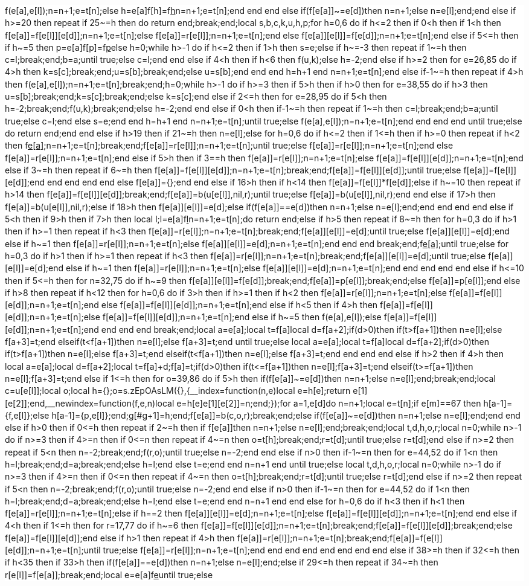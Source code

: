 f(e[a],e[l]);n=n+1;e=t[n];else h=e[a]f[h]=f[h](o(f,h+1,e[l]))n=n+1;e=t[n];end end end else if(f[e[a]]~=e[d])then n=n+1;else n=e[l];end;end else if h>=20 then repeat if 25~=h then do return end;break;end;local s,b,c,k,u,h,p;for h=0,6 do if h<=2 then if 0<h then if 1<h then f[e[a]]=f[e[l]][e[d]];n=n+1;e=t[n];else f[e[a]]=r[e[l]];n=n+1;e=t[n];end else f[e[a]][e[l]]=f[e[d]];n=n+1;e=t[n];end else if 5<=h then if h~=5 then p=e[a]f[p]=f[p](o(f,p+1,e[l]))else h=0;while h>-1 do if h<=2 then if 1>h then s=e;else if h~=-3 then repeat if 1~=h then c=l;break;end;b=a;until true;else c=l;end end else if 4<h then if h<6 then f(u,k);else h=-2;end else if h>=2 then for e=26,85 do if 4>h then k=s[c];break;end;u=s[b];break;end;else u=s[b];end end end h=h+1 end n=n+1;e=t[n];end else if-1~=h then repeat if 4>h then f(e[a],e[l]);n=n+1;e=t[n];break;end;h=0;while h>-1 do if h>=3 then if 5>h then if h>0 then for e=38,55 do if h>3 then u=s[b];break;end;k=s[c];break;end;else k=s[c];end else if 2<=h then for e=28,95 do if 5<h then h=-2;break;end;f(u,k);break;end;else h=-2;end end else if 0<h then if-1~=h then repeat if 1~=h then c=l;break;end;b=a;until true;else c=l;end else s=e;end end h=h+1 end n=n+1;e=t[n];until true;else f(e[a],e[l]);n=n+1;e=t[n];end end end end until true;else do return end;end end else if h>19 then if 21~=h then n=e[l];else for h=0,6 do if h<=2 then if 1<=h then if h>=0 then repeat if h<2 then f[e[a]]();n=n+1;e=t[n];break;end;f[e[a]]=r[e[l]];n=n+1;e=t[n];until true;else f[e[a]]=r[e[l]];n=n+1;e=t[n];end else f[e[a]]=r[e[l]];n=n+1;e=t[n];end else if 5>h then if 3==h then f[e[a]]=r[e[l]];n=n+1;e=t[n];else f[e[a]]=f[e[l]][e[d]];n=n+1;e=t[n];end else if 3~=h then repeat if 6~=h then f[e[a]]=f[e[l]][e[d]];n=n+1;e=t[n];break;end;f[e[a]]=f[e[l]][e[d]];until true;else f[e[a]]=f[e[l]][e[d]];end end end end end else f[e[a]]={};end end else if 16>h then if h<14 then f[e[a]]=f[e[l]]*f[e[d]];else if h~=10 then repeat if h>14 then f[e[a]]=f[e[l]][e[d]];break;end;f[e[a]]=b(u[e[l]],nil,r);until true;else f[e[a]]=b(u[e[l]],nil,r);end end else if 17>h then f[e[a]]=b(u[e[l]],nil,r);else if 18>h then f[e[a]][e[l]]=e[d];else if(f[e[a]]==e[d])then n=n+1;else n=e[l];end;end end end end else if 5<h then if 9>h then if 7>h then local l;l=e[a]f[l](f[l+1])n=n+1;e=t[n];do return end;else if h>5 then repeat if 8~=h then for h=0,3 do if h>1 then if h>=1 then repeat if h<3 then f[e[a]]=r[e[l]];n=n+1;e=t[n];break;end;f[e[a]][e[l]]=e[d];until true;else f[e[a]][e[l]]=e[d];end else if h~=1 then f[e[a]]=r[e[l]];n=n+1;e=t[n];else f[e[a]][e[l]]=e[d];n=n+1;e=t[n];end end end break;end;f[e[a]]();until true;else for h=0,3 do if h>1 then if h>=1 then repeat if h<3 then f[e[a]]=r[e[l]];n=n+1;e=t[n];break;end;f[e[a]][e[l]]=e[d];until true;else f[e[a]][e[l]]=e[d];end else if h~=1 then f[e[a]]=r[e[l]];n=n+1;e=t[n];else f[e[a]][e[l]]=e[d];n=n+1;e=t[n];end end end end end else if h<=10 then if 5<=h then for n=32,75 do if h~=9 then f[e[a]][e[l]]=f[e[d]];break;end;f[e[a]]=p[e[l]];break;end;else f[e[a]]=p[e[l]];end else if h>8 then repeat if h<12 then for h=0,6 do if 3>h then if h>=1 then if h<2 then f[e[a]]=r[e[l]];n=n+1;e=t[n];else f[e[a]]=f[e[l]][e[d]];n=n+1;e=t[n];end else f[e[a]]=f[e[l]][e[d]];n=n+1;e=t[n];end else if h<5 then if 4>h then f[e[a]]=f[e[l]][e[d]];n=n+1;e=t[n];else f[e[a]]=f[e[l]][e[d]];n=n+1;e=t[n];end else if h~=5 then f(e[a],e[l]);else f[e[a]]=f[e[l]][e[d]];n=n+1;e=t[n];end end end end break;end;local a=e[a];local t=f[a]local d=f[a+2];if(d>0)then if(t>f[a+1])then n=e[l];else f[a+3]=t;end elseif(t<f[a+1])then n=e[l];else f[a+3]=t;end until true;else local a=e[a];local t=f[a]local d=f[a+2];if(d>0)then if(t>f[a+1])then n=e[l];else f[a+3]=t;end elseif(t<f[a+1])then n=e[l];else f[a+3]=t;end end end end else if h>2 then if 4>h then local a=e[a];local d=f[a+2];local t=f[a]+d;f[a]=t;if(d>0)then if(t<=f[a+1])then n=e[l];f[a+3]=t;end elseif(t>=f[a+1])then n=e[l];f[a+3]=t;end else if 1<=h then for o=39,86 do if 5>h then if(f[e[a]]~=e[d])then n=n+1;else n=e[l];end;break;end;local c=u[e[l]];local o;local h={};o=s.zEpOAsLM({},{__index=function(n,e)local e=h[e];return e[1][e[2]];end,__newindex=function(f,e,n)local e=h[e]e[1][e[2]]=n;end;});for a=1,e[d]do n=n+1;local e=t[n];if e[m]==67 then h[a-1]={f,e[l]};else h[a-1]={p,e[l]};end;g[#g+1]=h;end;f[e[a]]=b(c,o,r);break;end;else if(f[e[a]]~=e[d])then n=n+1;else n=e[l];end;end end else if h>0 then if 0<=h then repeat if 2~=h then if f[e[a]]then n=n+1;else n=e[l];end;break;end;local t,d,h,o,r;local n=0;while n>-1 do if n>=3 then if 4>=n then if 0<=n then repeat if 4~=n then o=t[h];break;end;r=t[d];until true;else r=t[d];end else if n>=2 then repeat if 5<n then n=-2;break;end;f(r,o);until true;else n=-2;end end else if n>0 then if-1~=n then for e=44,52 do if 1<n then h=l;break;end;d=a;break;end;else h=l;end else t=e;end end n=n+1 end until true;else local t,d,h,o,r;local n=0;while n>-1 do if n>=3 then if 4>=n then if 0<=n then repeat if 4~=n then o=t[h];break;end;r=t[d];until true;else r=t[d];end else if n>=2 then repeat if 5<n then n=-2;break;end;f(r,o);until true;else n=-2;end end else if n>0 then if-1~=n then for e=44,52 do if 1<n then h=l;break;end;d=a;break;end;else h=l;end else t=e;end end n=n+1 end end else for h=0,6 do if h<3 then if h<1 then f[e[a]]=r[e[l]];n=n+1;e=t[n];else if h==2 then f[e[a]][e[l]]=e[d];n=n+1;e=t[n];else f[e[a]]=f[e[l]][e[d]];n=n+1;e=t[n];end end else if 4<h then if 1<=h then for r=17,77 do if h~=6 then f[e[a]]=f[e[l]][e[d]];n=n+1;e=t[n];break;end;f[e[a]]=f[e[l]][e[d]];break;end;else f[e[a]]=f[e[l]][e[d]];end else if h>1 then repeat if 4>h then f[e[a]]=r[e[l]];n=n+1;e=t[n];break;end;f[e[a]]=f[e[l]][e[d]];n=n+1;e=t[n];until true;else f[e[a]]=r[e[l]];n=n+1;e=t[n];end end end end end end end end else if 38>=h then if 32<=h then if h<35 then if 33>h then if(f[e[a]]==e[d])then n=n+1;else n=e[l];end;else if 29<=h then repeat if 34~=h then r[e[l]]=f[e[a]];break;end;local e=e[a]f[e](f[e+1])until true;else